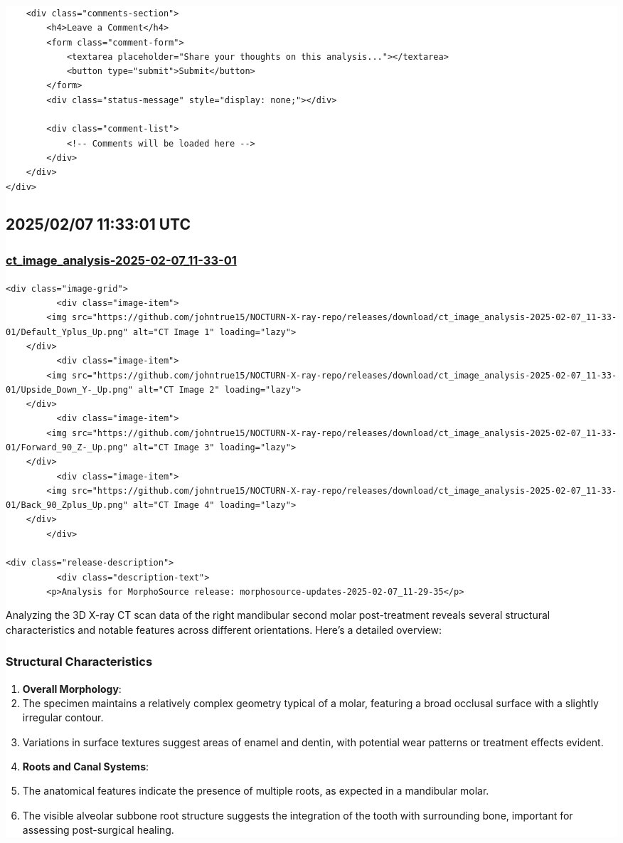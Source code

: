         <div class="comments-section">
            <h4>Leave a Comment</h4>
            <form class="comment-form">
                <textarea placeholder="Share your thoughts on this analysis..."></textarea>
                <button type="submit">Submit</button>
            </form>
            <div class="status-message" style="display: none;"></div>
            
            <div class="comment-list">
                <!-- Comments will be loaded here -->
            </div>
        </div>
    </div>
</div>

<div class="timeline-separator"></div>

<div class="gallery-item" data-release-id="release-ct-image-analysis-2025-02-07-11-33-01" data-release-tag="ct_image_analysis-2025-02-07_11-33-01">
    <div class="gallery-header">
        <h2>2025/02/07 11:33:01 UTC</h2>
        <h3><a href="https://github.com/johntrue15/NOCTURN-X-ray-repo/releases/tag/ct_image_analysis-2025-02-07_11-33-01">ct_image_analysis-2025-02-07_11-33-01</a></h3>
    </div>
    
    <div class="image-grid">
              <div class="image-item">
            <img src="https://github.com/johntrue15/NOCTURN-X-ray-repo/releases/download/ct_image_analysis-2025-02-07_11-33-01/Default_Yplus_Up.png" alt="CT Image 1" loading="lazy">
        </div>
              <div class="image-item">
            <img src="https://github.com/johntrue15/NOCTURN-X-ray-repo/releases/download/ct_image_analysis-2025-02-07_11-33-01/Upside_Down_Y-_Up.png" alt="CT Image 2" loading="lazy">
        </div>
              <div class="image-item">
            <img src="https://github.com/johntrue15/NOCTURN-X-ray-repo/releases/download/ct_image_analysis-2025-02-07_11-33-01/Forward_90_Z-_Up.png" alt="CT Image 3" loading="lazy">
        </div>
              <div class="image-item">
            <img src="https://github.com/johntrue15/NOCTURN-X-ray-repo/releases/download/ct_image_analysis-2025-02-07_11-33-01/Back_90_Zplus_Up.png" alt="CT Image 4" loading="lazy">
        </div>
            </div>
    
    <div class="release-description">
              <div class="description-text">
            <p>Analysis for MorphoSource release: morphosource-updates-2025-02-07_11-29-35</p>
<p>Analyzing the 3D X-ray CT scan data of the right mandibular second molar post-treatment reveals several structural characteristics and notable features across different orientations. Here’s a detailed overview:</p>
<h3>Structural Characteristics</h3>
<ol>
<li><strong>Overall Morphology</strong>:</li>
<li>The specimen maintains a relatively complex geometry typical of a molar, featuring a broad occlusal surface with a slightly irregular contour.</li>
<li>
<p>Variations in surface textures suggest areas of enamel and dentin, with potential wear patterns or treatment effects evident.</p>
</li>
<li>
<p><strong>Roots and Canal Systems</strong>:</p>
</li>
<li>The anatomical features indicate the presence of multiple roots, as expected in a mandibular molar.</li>
<li>
<p>The visible alveolar subbone root structure suggests the integration of the tooth with surrounding bone, important for assessing post-surgical healing.</p>